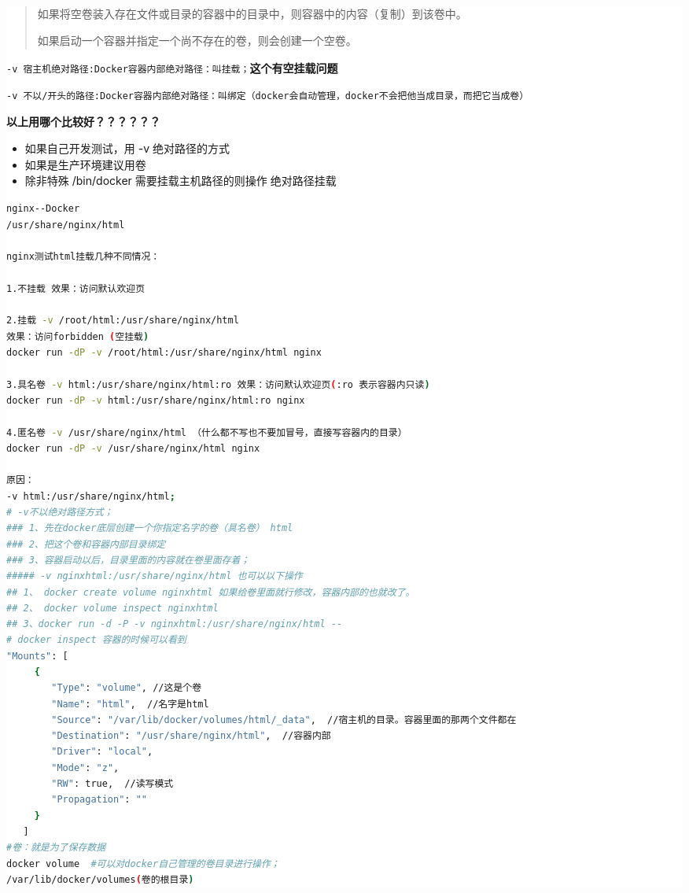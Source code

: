 > 如果将空卷装入存在文件或目录的容器中的目录中，则容器中的内容（复制）到该卷中。
>
> 如果启动一个容器并指定一个尚不存在的卷，则会创建一个空卷。

`-v 宿主机绝对路径:Docker容器内部绝对路径：叫挂载；`**这个有空挂载问题**

`-v 不以/开头的路径:Docker容器内部绝对路径：叫绑定（docker会自动管理，docker不会把他当成目录，而把它当成卷）`

**以上用哪个比较好？？？？？？**

- 如果自己开发测试，用 -v 绝对路径的方式
- 如果是生产环境建议用卷
- 除非特殊 /bin/docker 需要挂载主机路径的则操作 绝对路径挂载

```sh
nginx--Docker
/usr/share/nginx/html

nginx测试html挂载几种不同情况：

1.不挂载 效果：访问默认欢迎页

2.挂载 -v /root/html:/usr/share/nginx/html 
效果：访问forbidden (空挂载)
docker run -dP -v /root/html:/usr/share/nginx/html nginx

3.具名卷 -v html:/usr/share/nginx/html:ro 效果：访问默认欢迎页(:ro 表示容器内只读)
docker run -dP -v html:/usr/share/nginx/html:ro nginx

4.匿名卷 -v /usr/share/nginx/html （什么都不写也不要加冒号，直接写容器内的目录）
docker run -dP -v /usr/share/nginx/html nginx

原因：
-v html:/usr/share/nginx/html;
# -v不以绝对路径方式；
### 1、先在docker底层创建一个你指定名字的卷（具名卷） html
### 2、把这个卷和容器内部目录绑定
### 3、容器启动以后，目录里面的内容就在卷里面存着；
##### -v nginxhtml:/usr/share/nginx/html 也可以以下操作
## 1、 docker create volume nginxhtml 如果给卷里面就行修改，容器内部的也就改了。
## 2、 docker volume inspect nginxhtml
## 3、docker run -d -P -v nginxhtml:/usr/share/nginx/html --
# docker inspect 容器的时候可以看到
"Mounts": [
     {
        "Type": "volume", //这是个卷
        "Name": "html",  //名字是html
        "Source": "/var/lib/docker/volumes/html/_data",  //宿主机的目录。容器里面的那两个文件都在
        "Destination": "/usr/share/nginx/html",  //容器内部
        "Driver": "local",
        "Mode": "z",
        "RW": true,  //读写模式
        "Propagation": ""
     }
   ]
#卷：就是为了保存数据
docker volume  #可以对docker自己管理的卷目录进行操作；
/var/lib/docker/volumes(卷的根目录)
```
